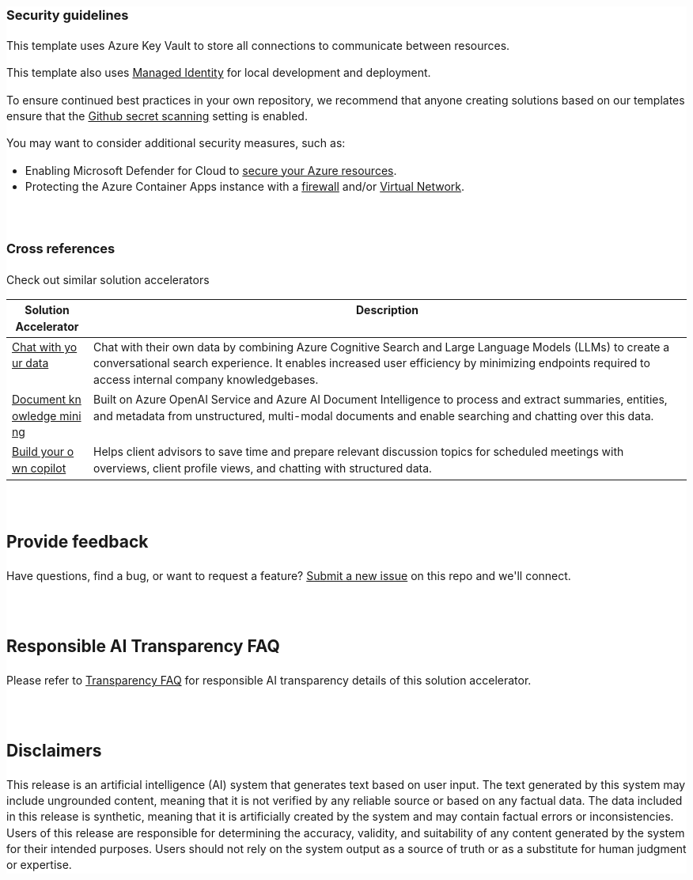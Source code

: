 ### Security guidelines

This template uses Azure Key Vault to store all connections to communicate between resources.

This template also uses [Managed Identity](https://learn.microsoft.com/entra/identity/managed-identities-azure-resources/overview) for local development and deployment.

To ensure continued best practices in your own repository, we recommend that anyone creating solutions based on our templates ensure that the [Github secret scanning](https://docs.github.com/code-security/secret-scanning/about-secret-scanning) setting is enabled.

You may want to consider additional security measures, such as:

* Enabling Microsoft Defender for Cloud to [secure your Azure resources](https://learn.microsoft.com/azure/defender-for-cloud).
* Protecting the Azure Container Apps instance with a [firewall](https://learn.microsoft.com/azure/container-apps/waf-app-gateway) and/or [Virtual Network](https://learn.microsoft.com/azure/container-apps/networking?tabs=workload-profiles-env%2Cazure-cli).

<br/>

### Cross references
Check out similar solution accelerators
 
| Solution Accelerator | Description |
|---|---|
| [Chat&nbsp;with&nbsp;your&nbsp;data](https://github.com/Azure-Samples/chat-with-your-data-solution-accelerator) | Chat with their own data by combining Azure Cognitive Search and Large Language Models (LLMs) to create a conversational search experience. It enables increased user efficiency by minimizing endpoints required to access internal company knowledgebases. |
| [Document&nbsp;knowledge&nbsp;mining](https://github.com/microsoft/Document-Knowledge-Mining-Solution-Accelerator) | Built on Azure OpenAI Service and Azure AI Document Intelligence to process and extract summaries, entities, and metadata from unstructured, multi-modal documents and enable searching and chatting over this data. |
| [Build&nbsp;your&nbsp;own&nbsp;copilot](https://github.com/microsoft/Build-your-own-copilot-Solution-Accelerator) | Helps client advisors to save time and prepare relevant discussion topics for scheduled meetings with overviews, client profile views, and chatting with structured data. |


<br/>   


## Provide feedback

Have questions, find a bug, or want to request a feature? [Submit a new issue](https://github.com/microsoft/document-generation-solution-accelerator/issues) on this repo and we'll connect.

<br/>

## Responsible AI Transparency FAQ 
Please refer to [Transparency FAQ](./docs/TRANSPARENCY_FAQ.md) for responsible AI transparency details of this solution accelerator.

<br/>

## Disclaimers

This release is an artificial intelligence (AI) system that generates text based on user input. The text generated by this system may include ungrounded content, meaning that it is not verified by any reliable source or based on any factual data. The data included in this release is synthetic, meaning that it is artificially created by the system and may contain factual errors or inconsistencies. Users of this release are responsible for determining the accuracy, validity, and suitability of any content generated by the system for their intended purposes. Users should not rely on the system output as a source of truth or as a substitute for human judgment or expertise.
